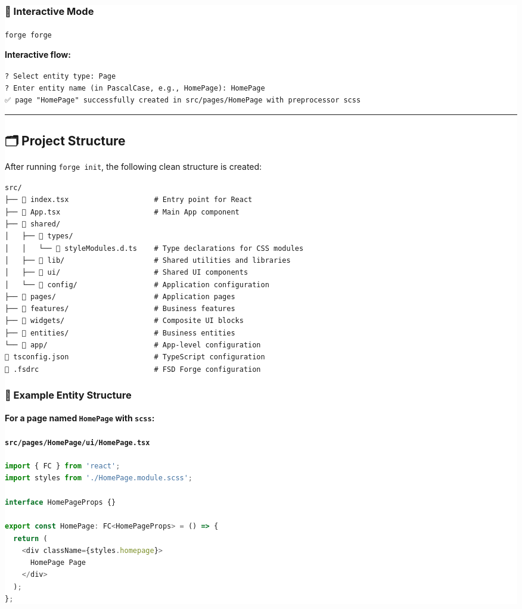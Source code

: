 ### 🎨 Interactive Mode

```bash
forge forge
```

**Interactive flow:**
```
? Select entity type: Page
? Enter entity name (in PascalCase, e.g., HomePage): HomePage
✅ page "HomePage" successfully created in src/pages/HomePage with preprocessor scss
```

---

## 🗂️ Project Structure

After running `forge init`, the following clean structure is created:

```
src/
├── 📄 index.tsx                    # Entry point for React
├── 📄 App.tsx                      # Main App component
├── 📁 shared/
│   ├── 📁 types/
│   │   └── 📄 styleModules.d.ts    # Type declarations for CSS modules
│   ├── 📁 lib/                     # Shared utilities and libraries
│   ├── 📁 ui/                      # Shared UI components
│   └── 📁 config/                  # Application configuration
├── 📁 pages/                       # Application pages
├── 📁 features/                    # Business features
├── 📁 widgets/                     # Composite UI blocks
├── 📁 entities/                    # Business entities
└── 📁 app/                         # App-level configuration
📄 tsconfig.json                    # TypeScript configuration
📄 .fsdrc                           # FSD Forge configuration
```

### 📄 Example Entity Structure

**For a page named `HomePage` with `scss`:**

#### `src/pages/HomePage/ui/HomePage.tsx`
```typescript
import { FC } from 'react';
import styles from './HomePage.module.scss';

interface HomePageProps {}

export const HomePage: FC<HomePageProps> = () => {
  return (
    <div className={styles.homepage}>
      HomePage Page
    </div>
  );
};
```
